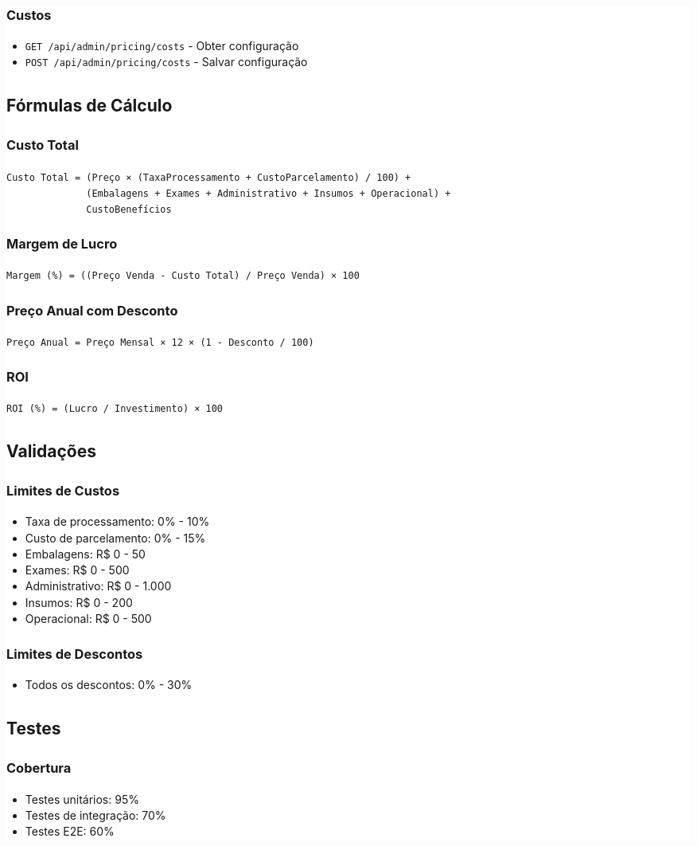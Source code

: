 ### Custos
- `GET /api/admin/pricing/costs` - Obter configuração
- `POST /api/admin/pricing/costs` - Salvar configuração

## Fórmulas de Cálculo

### Custo Total
```
Custo Total = (Preço × (TaxaProcessamento + CustoParcelamento) / 100) +
              (Embalagens + Exames + Administrativo + Insumos + Operacional) +
              CustoBenefícios
```

### Margem de Lucro
```
Margem (%) = ((Preço Venda - Custo Total) / Preço Venda) × 100
```

### Preço Anual com Desconto
```
Preço Anual = Preço Mensal × 12 × (1 - Desconto / 100)
```

### ROI
```
ROI (%) = (Lucro / Investimento) × 100
```

## Validações

### Limites de Custos
- Taxa de processamento: 0% - 10%
- Custo de parcelamento: 0% - 15%
- Embalagens: R$ 0 - 50
- Exames: R$ 0 - 500
- Administrativo: R$ 0 - 1.000
- Insumos: R$ 0 - 200
- Operacional: R$ 0 - 500

### Limites de Descontos
- Todos os descontos: 0% - 30%

## Testes

### Cobertura
- Testes unitários: 95%
- Testes de integração: 70%
- Testes E2E: 60%
